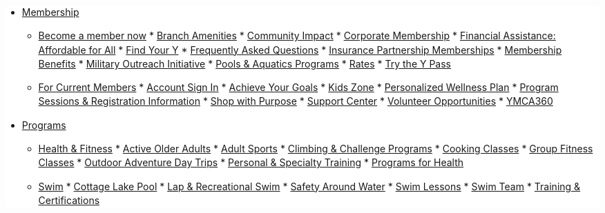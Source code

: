 *   [Membership](https://www.seattleymca.org/)
    *    [Become a member now](https://www.seattleymca.org/membership)
        *   [Branch Amenities](https://www.seattleymca.org/membership/benefits/branch-amenities)
        *   [Community Impact](https://www.seattleymca.org/membership/benefits/community-impact)
        *   [Corporate Membership](https://www.seattleymca.org/membership/corporate-membership)
        *   [Financial Assistance: Affordable for All](https://www.seattleymca.org/support/webform-financial-assistance)
        *   [Find Your Y](https://www.seattleymca.org/membership/find-your-y)
        *   [Frequently Asked Questions](https://www.seattleymca.org/membership/faqs)
        *   [Insurance Partnership Memberships](https://www.seattleymca.org/programs-for-health/insurance-provider-partnerships)
        *   [Membership Benefits](https://www.seattleymca.org/membership/benefits)
        *   [Military Outreach Initiative](https://www.seattleymca.org/membership/benefits/military-outreach-initiative)
        *   [Pools & Aquatics Programs](https://www.seattleymca.org/membership/benefits/pools-aquatics-programs)
        *   [Rates](https://www.seattleymca.org/membership)
        *   [Try the Y Pass](https://www.seattleymca.org/membership/try-y-pass)

    *    [For Current Members](https://www.seattleymca.org/membership/current-members)
        *   [Account Sign In](https://my.seattleymca.org/)
        *   [Achieve Your Goals](https://www.seattleymca.org/membership/current-members/achieve-your-goals)
        *   [Kids Zone](https://www.seattleymca.org/programs/social-family-activities/kids-zone)
        *   [Personalized Wellness Plan](https://www.seattleymca.org/membership/benefits/personalized-wellness-plan)
        *   [Program Sessions & Registration Information](https://www.seattleymca.org/support/program-sessions-registration-information)
        *   [Shop with Purpose](https://www.seattleymca.org/membership/current-members/shop-rewards)
        *   [Support Center](https://www.seattleymca.org/support)
        *   [Volunteer Opportunities](https://www.seattleymca.org/give/volunteer)
        *   [YMCA360](https://www.seattleymca.org/membership/current-members/ymca360-streaming-on-demand-videos)

*   [Programs](https://www.seattleymca.org/)
    *    [Health & Fitness](https://www.seattleymca.org/programs/health-fitness)
        *   [Active Older Adults](https://www.seattleymca.org/programs/health-fitness/active-older-adults-programs)
        *   [Adult Sports](https://www.seattleymca.org/programs/health-fitness/adult-sports)
        *   [Climbing & Challenge Programs](https://www.seattleymca.org/programs/health-fitness/recreation/outdoor-climbing-programs)
        *   [Cooking Classes](https://www.seattleymca.org/programs/health-fitness/virtual-cooking-classes)
        *   [Group Fitness Classes](https://www.seattleymca.org/programs/health-fitness/group-exercise)
        *   [Outdoor Adventure Day Trips](https://www.seattleymca.org/programs/health-fitness/recreation/outdoor-adventure-day-trips)
        *   [Personal & Specialty Training](https://www.seattleymca.org/programs/health-fitness/personal-training-programs)
        *   [Programs for Health](https://www.seattleymca.org/programs/programs-for-health)

    *    [Swim](https://www.seattleymca.org/programs/swim)
        *   [Cottage Lake Pool](https://www.seattleymca.org/programs/swim/outdoor-pools/cottage-lake-pool)
        *   [Lap & Recreational Swim](https://www.seattleymca.org/programs/swim/lap-recreational-swim)
        *   [Safety Around Water](https://www.seattleymca.org/programs/swim/safety-around-water)
        *   [Swim Lessons](https://www.seattleymca.org/programs/swim/lessons)
        *   [Swim Team](https://www.seattleymca.org/programs/swim/swim-team)
        *   [Training & Certifications](https://www.seattleymca.org/programs/swim/training-certification-classes)

